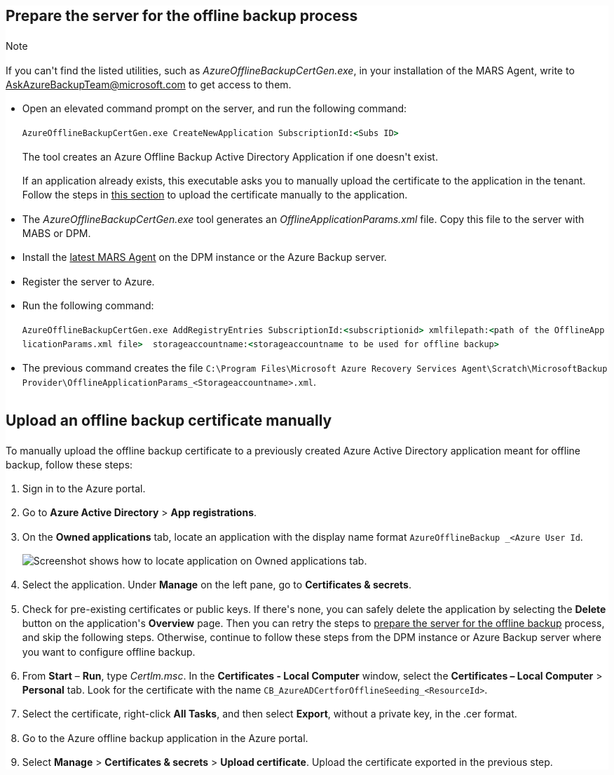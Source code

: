 ## Prepare the server for the offline backup process

>[!NOTE]
> If you can't find the listed utilities, such as *AzureOfflineBackupCertGen.exe*, in your installation of the MARS Agent, write to AskAzureBackupTeam@microsoft.com to get access to them.

* Open an elevated command prompt on the server, and run the following command:

    ```cmd
    AzureOfflineBackupCertGen.exe CreateNewApplication SubscriptionId:<Subs ID>
    ```

    The tool creates an Azure Offline Backup Active Directory Application if one doesn't exist.

    If an application already exists, this executable asks you to manually upload the certificate to the application in the tenant. Follow the steps in [this section](#upload-an-offline-backup-certificate-manually) to upload the certificate manually to the application.

* The *AzureOfflineBackupCertGen.exe* tool generates an *OfflineApplicationParams.xml* file. Copy this file to the server with MABS or DPM.
* Install the [latest MARS Agent](https://aka.ms/azurebackup_agent) on the DPM instance or the Azure Backup server.
* Register the server to Azure.
* Run the following command:

    ```cmd
    AzureOfflineBackupCertGen.exe AddRegistryEntries SubscriptionId:<subscriptionid> xmlfilepath:<path of the OfflineApplicationParams.xml file>  storageaccountname:<storageaccountname to be used for offline backup>
    ```

* The previous command creates the file `C:\Program Files\Microsoft Azure Recovery Services Agent\Scratch\MicrosoftBackupProvider\OfflineApplicationParams_<Storageaccountname>.xml`.

## Upload an offline backup certificate manually

To manually upload the offline backup certificate to a previously created Azure Active Directory application meant for offline backup, follow these steps:

1. Sign in to the Azure portal.
1. Go to **Azure Active Directory** > **App registrations**.
1. On the **Owned applications** tab, locate an application with the display name format `AzureOfflineBackup _<Azure User Id`.

    ![Screenshot shows how to locate application on Owned applications tab.](./media/offline-backup-dpm-mabs-previous-versions/owned-applications.png)

1. Select the application. Under **Manage** on the left pane, go to **Certificates & secrets**.
1. Check for pre-existing certificates or public keys. If there's none, you can safely delete the application by selecting the **Delete** button on the application's **Overview** page. Then you can retry the steps to [prepare the server for the offline backup](#prepare-the-server-for-the-offline-backup-process) process, and skip the following steps. Otherwise, continue to follow these steps from the DPM instance or Azure Backup server where you want to configure offline backup.
1. From **Start** – **Run**, type *Certlm.msc*. In the **Certificates - Local Computer** window, select the **Certificates – Local Computer** > **Personal** tab. Look for the certificate with the name `CB_AzureADCertforOfflineSeeding_<ResourceId>`.
1. Select the certificate, right-click **All Tasks**, and then select **Export**, without a private key, in the .cer format.
1. Go to the Azure offline backup application in the Azure portal.
1. Select **Manage** > **Certificates & secrets** > **Upload certificate**. Upload the certificate exported in the previous step.
